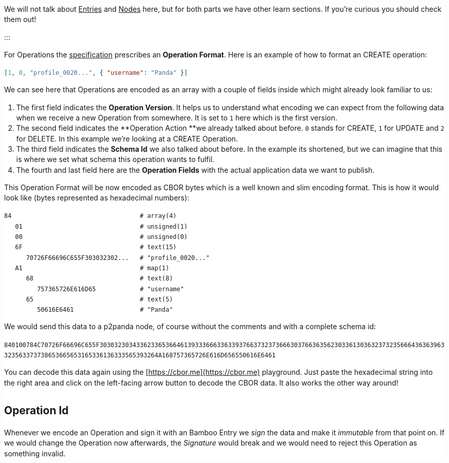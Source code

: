 We will not talk about [Entries](/learn/entries) and [Nodes](/learn/networks) here, but for both parts we have other learn sections. If you’re curious you should check them out!

:::

For Operations the [specification](http:///handbook/data-types/operations) prescribes an **Operation Format**. Here is an example of how to format an CREATE operation:

```json
[1, 0, "profile_0020...", { "username": "Panda" }]
```

We can see here that Operations are encoded as an array with a couple of fields inside which might already look familiar to us:

1. The first field indicates the **Operation Version**. It helps us to understand what encoding we can expect from the following data when we receive a new Operation from somewhere. It is set to `1` here which is the first version.
2. The second field indicates the **Operation Action **we already talked about before. `0` stands for CREATE, `1` for UPDATE and `2` for DELETE. In this example we’re looking at a CREATE Operation.
3. The third field indicates the **Schema Id** we also talked about before. In the example its shortened, but we can imagine that this is where we set what schema this operation wants to fulfil.
4. The fourth and last field here are the **Operation Fields** with the actual application data we want to publish.

This Operation Format will be now encoded as CBOR bytes which is a well known and slim encoding format. This is how it would look like (bytes represented as hexadecimal numbers):

```
84                                   # array(4)
   01                                # unsigned(1)
   00                                # unsigned(0)
   6F                                # text(15)
      70726F66696C655F303032302...   # "profile_0020..."
   A1                                # map(1)
      68                             # text(8)
         757365726E616D65            # "username"
      65                             # text(5)
         50616E6461                  # "Panda"
```

We would send this data to a p2panda node, of course without the comments and with a complete schema id:

```
840100784C70726F66696C655F3030323034336233653664613933366633633937663732373666303766363562303361303632373235666436363963323563373738653665653165336136333565393264A168757365726E616D656550616E6461
```

You can decode this data again using the [https://cbor.me](https://cbor.me) playground. Just paste the hexadecimal string into the right area and click on the left-facing arrow button to decode the CBOR data. It also works the other way around!

## Operation Id

Whenever we encode an Operation and sign it with an Bamboo Entry we _sign_ the data and make it _immutable_ from that point on. If we would change the Operation now afterwards, the _Signature_ would break and we would need to reject this Operation as something invalid.

